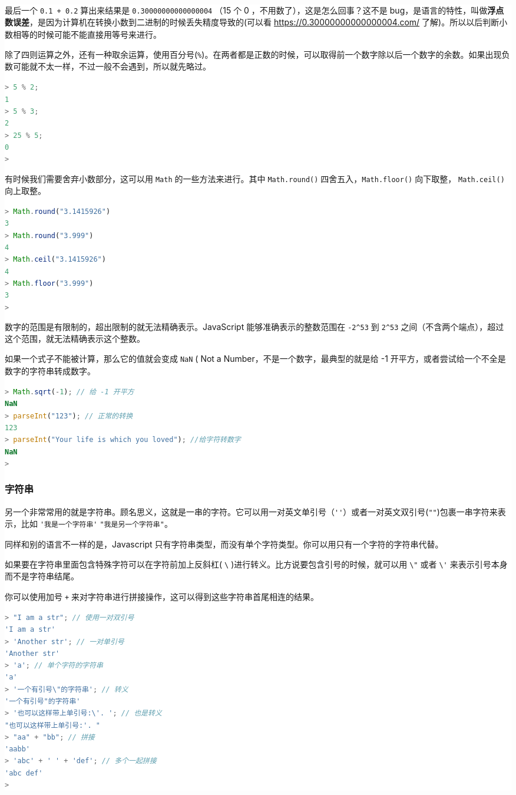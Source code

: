 最后一个 `0.1 + 0.2` 算出来结果是 `0.30000000000000004` （15 个 0 ，不用数了），这是怎么回事？这不是 bug，是语言的特性，叫做**浮点数误差**，是因为计算机在转换小数到二进制的时候丢失精度导致的(可以看 <https://0.30000000000000004.com/> 了解)。所以以后判断小数相等的时候可能不能直接用等号来进行。

除了四则运算之外，还有一种取余运算，使用百分号(`%`)。在两者都是正数的时候，可以取得前一个数字除以后一个数字的余数。如果出现负数可能就不太一样，不过一般不会遇到，所以就先略过。

``` javascript
> 5 % 2;
1
> 5 % 3;
2
> 25 % 5;
0
> 
```

有时候我们需要舍弃小数部分，这可以用 `Math` 的一些方法来进行。其中 `Math.round()` 四舍五入，`Math.floor()` 向下取整， `Math.ceil()` 向上取整。

``` javascript
> Math.round("3.1415926")
3
> Math.round("3.999")
4
> Math.ceil("3.1415926")
4
> Math.floor("3.999")
3
> 
```

数字的范围是有限制的，超出限制的就无法精确表示。JavaScript 能够准确表示的整数范围在 `-2^53` 到 `2^53` 之间（不含两个端点），超过这个范围，就无法精确表示这个整数。

如果一个式子不能被计算，那么它的值就会变成 `NaN` ( Not a Number，不是一个数字，最典型的就是给 -1 开平方，或者尝试给一个不全是数字的字符串转成数字。

``` javascript
> Math.sqrt(-1); // 给 -1 开平方 
NaN
> parseInt("123"); // 正常的转换
123
> parseInt("Your life is which you loved"); //给字符转数字
NaN
> 
```

### 字符串

另一个非常常用的就是字符串。顾名思义，这就是一串的字符。它可以用一对英文单引号（`''`）或者一对英文双引号(`""`)包裹一串字符来表示，比如 `'我是一个字符串'` `"我是另一个字符串"`。

同样和别的语言不一样的是，Javascript 只有字符串类型，而没有单个字符类型。你可以用只有一个字符的字符串代替。

如果要在字符串里面包含特殊字符可以在字符前加上反斜杠( `\` )进行转义。比方说要包含引号的时候，就可以用 `\"` 或者 `\'` 来表示引号本身而不是字符串结尾。

你可以使用加号 `+` 来对字符串进行拼接操作，这可以得到这些字符串首尾相连的结果。

``` javascript
> "I am a str"; // 使用一对双引号
'I am a str'
> 'Another str'; // 一对单引号
'Another str'
> 'a'; // 单个字符的字符串
'a'
> '一个有引号\"的字符串'; // 转义
'一个有引号"的字符串'
> '也可以这样带上单引号:\'. '; // 也是转义
"也可以这样带上单引号:'. "
> "aa" + "bb"; // 拼接
'aabb'
> 'abc' + ' ' + 'def'; // 多个一起拼接
'abc def'
> 
```
